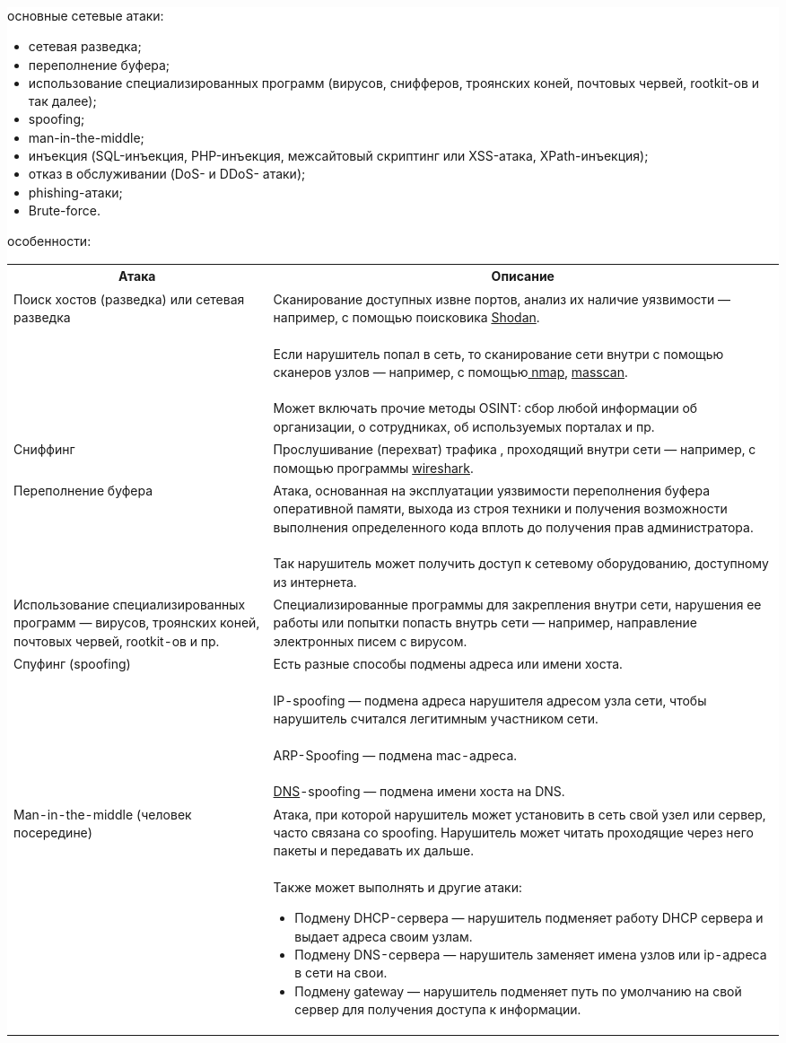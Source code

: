 основные сетевые атаки:
- сетевая разведка;
- переполнение буфера;
- использование специализированных программ (вирусов, снифферов, троянских коней, почтовых червей, rootkit-ов и так далее);
- spoofing;
- man-in-the-middle;
- инъекция (SQL-инъекция, PHP-инъекция, межсайтовый скриптинг или XSS-атака, XPath-инъекция);
- отказ в обслуживании (DoS- и DDoS- атаки);
- phishing-атаки;
- Brute-force.

особенности:
<table>
<tbody>
<tr>
<th>Атака</th>
<th>Описание</th>
</tr>
<tr>
<td>Поиск хостов (разведка) или сетевая разведка</td>
<td>Сканирование доступных извне портов, анализ их наличие уязвимости — например, с помощью поисковика <a target="_blank" href="https://www.shodan.io/" rel="noopener">Shodan</a>.<br><br>Если нарушитель попал в сеть, то сканирование сети внутри с помощью сканеров узлов — например, с помощью<a target="_blank" href="https://nmap.org/" rel="noopener"> nmap</a>, <a target="_blank" href="https://habr.com/ru/companies/bizone/articles/656675/" rel="noopener">masscan</a>.<br><br>Может включать прочие методы OSINT: сбор любой информации об организации, о сотрудниках, об используемых порталах и пр.</td>
</tr>
<tr>
<td>Сниффинг</td>
<td>Прослушивание (перехват) трафика , проходящий внутри сети — например, с помощью программы <a target="_blank" href="https://www.wireshark.org/" rel="noopener">wireshark</a>.</td>
</tr>
<tr>
<td>Переполнение буфера</td>
<td>Атака, основанная на эксплуатации уязвимости переполнения буфера оперативной памяти, выхода из строя техники и получения возможности выполнения определенного кода вплоть до получения прав администратора. <br><br>Так нарушитель может получить доступ к сетевому оборудованию, доступному из интернета.</td>
</tr>
<tr>
<td>Использование специализированных программ — вирусов, троянских коней, почтовых червей, rootkit-ов и пр.</td>
<td>Специализированные программы для закрепления внутри сети, нарушения ее работы или попытки попасть внутрь сети — например, направление электронных писем с вирусом.</td>
</tr>
<tr>
<td>Спуфинг (spoofing)</td>
<td>Есть разные способы подмены адреса или имени хоста. <br><br>IP-spoofing — подмена адреса нарушителя адресом узла сети, чтобы нарушитель считался легитимным участником сети. <br><br>ARP-Spoofing — подмена mac-адреса. <br><br><a target="_blank" href="https://ru.wikipedia.org/wiki/DNS" rel="noopener">DNS</a>-spoofing — подмена имени хоста на DNS.</td>
</tr>
<tr>
<td>Man-in-the-middle (человек посередине)</td>
<td>Атака, при которой нарушитель может установить в сеть свой узел или сервер, часто связана со spoofing. Нарушитель может читать проходящие через него пакеты и передавать их дальше. <br><br>Также может выполнять и другие атаки:
<ul>
<li>Подмену DHCP-сервера — нарушитель подменяет работу DHCP сервера и выдает адреса своим узлам.</li>
<li>Подмену DNS-сервера — нарушитель заменяет имена узлов или ip-адреса в сети на свои.</li>
<li>Подмену gateway — нарушитель подменяет путь по умолчанию на свой сервер для получения доступа к информации.</li>